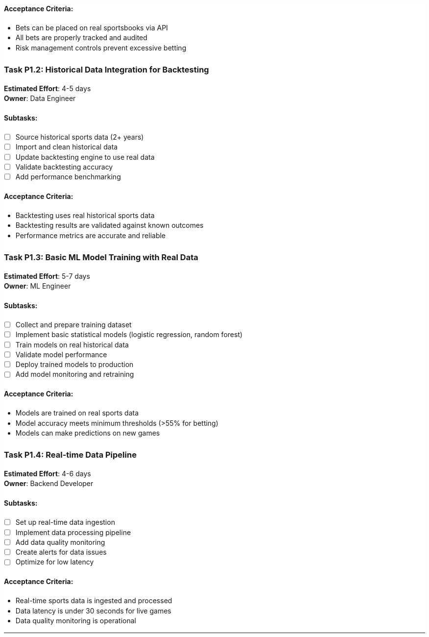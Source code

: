 #### Acceptance Criteria:
- Bets can be placed on real sportsbooks via API
- All bets are properly tracked and audited
- Risk management controls prevent excessive betting

### Task P1.2: Historical Data Integration for Backtesting
**Estimated Effort**: 4-5 days  
**Owner**: Data Engineer

#### Subtasks:
- [ ] Source historical sports data (2+ years)
- [ ] Import and clean historical data
- [ ] Update backtesting engine to use real data
- [ ] Validate backtesting accuracy
- [ ] Add performance benchmarking

#### Acceptance Criteria:
- Backtesting uses real historical sports data
- Backtesting results are validated against known outcomes
- Performance metrics are accurate and reliable

### Task P1.3: Basic ML Model Training with Real Data
**Estimated Effort**: 5-7 days  
**Owner**: ML Engineer

#### Subtasks:
- [ ] Collect and prepare training dataset
- [ ] Implement basic statistical models (logistic regression, random forest)
- [ ] Train models on real historical data
- [ ] Validate model performance
- [ ] Deploy trained models to production
- [ ] Add model monitoring and retraining

#### Acceptance Criteria:
- Models are trained on real sports data
- Model accuracy meets minimum thresholds (>55% for betting)
- Models can make predictions on new games

### Task P1.4: Real-time Data Pipeline
**Estimated Effort**: 4-6 days  
**Owner**: Backend Developer

#### Subtasks:
- [ ] Set up real-time data ingestion
- [ ] Implement data processing pipeline
- [ ] Add data quality monitoring
- [ ] Create alerts for data issues
- [ ] Optimize for low latency

#### Acceptance Criteria:
- Real-time sports data is ingested and processed
- Data latency is under 30 seconds for live games
- Data quality monitoring is operational

---